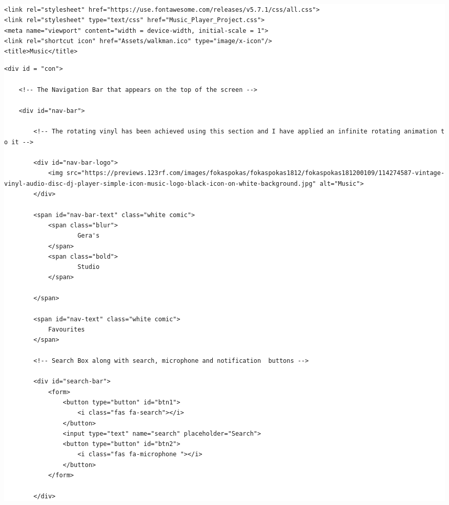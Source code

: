<!DOCTYPE html>
<html>


<head>
	
	<link rel="stylesheet" href="https://use.fontawesome.com/releases/v5.7.1/css/all.css">
    <link rel="stylesheet" type="text/css" href="Music_Player_Project.css">
    <meta name="viewport" content="width = device-width, initial-scale = 1">
	<link rel="shortcut icon" href="Assets/walkman.ico" type="image/x-icon"/>
	<title>Music</title>

</head>


<body>

	<div id = "con">

		<!-- The Navigation Bar that appears on the top of the screen -->

		<div id="nav-bar">

			<!-- The rotating vinyl has been achieved using this section and I have applied an infinite rotating animation to it -->

			<div id="nav-bar-logo">
				<img src="https://previews.123rf.com/images/fokaspokas/fokaspokas1812/fokaspokas181200109/114274587-vintage-vinyl-audio-disc-dj-player-simple-icon-music-logo-black-icon-on-white-background.jpg" alt="Music">
			</div>

			<span id="nav-bar-text" class="white comic">
				<span class="blur">
						Gera's
				</span>
				<span class="bold">
						Studio
				</span>
					
			</span>

			<span id="nav-text" class="white comic">
				Favourites
			</span>

			<!-- Search Box along with search, microphone and notification  buttons -->

			<div id="search-bar">
				<form>
					<button type="button" id="btn1">
						<i class="fas fa-search"></i>
					</button>
					<input type="text" name="search" placeholder="Search">
					<button type="button" id="btn2">
						<i class="fas fa-microphone "></i>
					</button>
				</form>

			</div>
